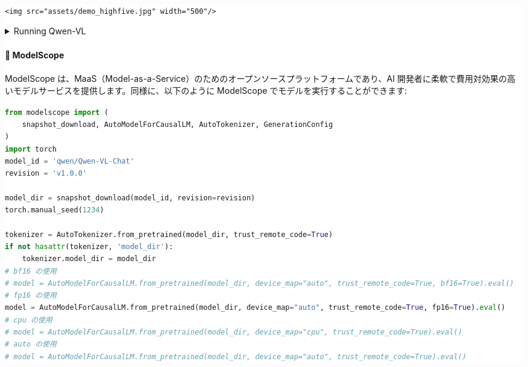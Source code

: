     <img src="assets/demo_highfive.jpg" width="500"/>
<p>

<details><summary>Running Qwen-VL</summary></details>


#### 🤖 ModelScope

ModelScope は、MaaS（Model-as-a-Service）のためのオープンソースプラットフォームであり、AI 開発者に柔軟で費用対効果の高いモデルサービスを提供します。同様に、以下のように ModelScope でモデルを実行することができます:

```python
from modelscope import (
    snapshot_download, AutoModelForCausalLM, AutoTokenizer, GenerationConfig
)
import torch
model_id = 'qwen/Qwen-VL-Chat'
revision = 'v1.0.0'

model_dir = snapshot_download(model_id, revision=revision)
torch.manual_seed(1234)

tokenizer = AutoTokenizer.from_pretrained(model_dir, trust_remote_code=True)
if not hasattr(tokenizer, 'model_dir'):
    tokenizer.model_dir = model_dir
# bf16 の使用
# model = AutoModelForCausalLM.from_pretrained(model_dir, device_map="auto", trust_remote_code=True, bf16=True).eval()
# fp16 の使用
model = AutoModelForCausalLM.from_pretrained(model_dir, device_map="auto", trust_remote_code=True, fp16=True).eval()
# cpu の使用
# model = AutoModelForCausalLM.from_pretrained(model_dir, device_map="cpu", trust_remote_code=True).eval()
# auto の使用
# model = AutoModelForCausalLM.from_pretrained(model_dir, device_map="auto", trust_remote_code=True).eval()
```